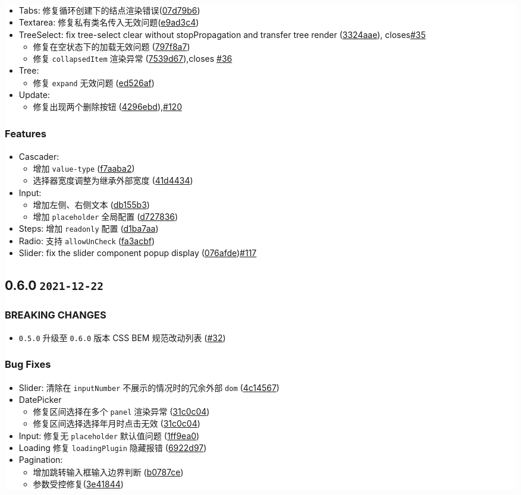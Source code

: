 * Tabs: 修复循环创建下的结点渲染错误([07d79b6](https://github.com/Tencent/tdesign-vue-next/commit/07d79b6db603e16f63870cae15b2721b7d3ffc29))
* Textarea: 修复私有类名传入无效问题([e9ad3c4](https://github.com/Tencent/tdesign-vue-next/commit/e9ad3c4003c830e8589ac41e5af3b42f4f71e305))
* TreeSelect: fix tree-select clear without stopPropagation and transfer tree render ([3324aae](https://github.com/Tencent/tdesign-vue-next/commit/3324aaeb232eb31a7c41b1bf6adb4feb93c51442)), closes[#35](https://github.com/Tencent/tdesign-vue-next/issues/35)
  * 修复在空状态下的加载无效问题 ([797f8a7](https://github.com/Tencent/tdesign-vue-next/commit/797f8a7076f3bb209a41ab8c1fbbdc8ed8023b8b))
  * 修复 `collapsedItem` 渲染异常 ([7539d67](https://github.com/Tencent/tdesign-vue-next/commit/7539d675ee2075d878693367a97945c2fe5d5ea7)),closes [#36](https://github.com/Tencent/tdesign-vue-next/issues/36)
* Tree:
  * 修复 `expand` 无效问题 ([ed526af](https://github.com/Tencent/tdesign-vue-next/commit/ed526af41f47c51b9f205f9d7319f97094808aba))
* Update:
  * 修复出现两个删除按钮 ([4296ebd](https://github.com/Tencent/tdesign-vue-next/commit/4296ebd908b6a615c8d9307d849c471906a205f9)),[#120](https://github.com/Tencent/tdesign-vue-next/issues/120)

### Features

* Cascader:
  * 增加 `value-type` ([f7aaba2](https://github.com/Tencent/tdesign-vue-next/commit/f7aaba26804610fb9c9daec69e7b58003bf311b6))
  * 选择器宽度调整为继承外部宽度 ([41d4434](https://github.com/Tencent/tdesign-vue-next/commit/41d4434ef9cc1a75453b2fc477c11f363b2d55f2))
* Input: 
  * 增加左侧、右侧文本 ([db155b3](https://github.com/Tencent/tdesign-vue-next/commit/db155b30fb009374308b2376d4a7dd7bf64338e8))
  * 增加 `placeholder` 全局配置  ([d727836](https://github.com/Tencent/tdesign-vue-next/commit/d72783641f4724cd16823ff5afe6de8f27933a9a))
* Steps: 增加 `readonly` 配置 ([d1ba7aa](https://github.com/Tencent/tdesign-vue-next/commit/d1ba7aa0aeb26fb69f57a1e2d41535249a3cad8b))
* Radio: 支持 `allowUnCheck` ([fa3acbf](https://github.com/Tencent/tdesign-vue-next/commit/fa3acbf199d818fe95d9b4493e641da47ebe2de5))
* Slider: fix the slider component popup display ([076afde](https://github.com/Tencent/tdesign-vue-next/commit/076afded5e81ab6c09600dc2e0eb97ee05a68860))[#117](https://github.com/Tencent/tdesign-vue-next/issues/117)
## 0.6.0 `2021-12-22`

### BREAKING CHANGES

* `0.5.0` 升级至 `0.6.0` 版本 CSS BEM 规范改动列表 ([#32](https://github.com/Tencent/tdesign-vue-next/issues/32))

### Bug Fixes

* Slider: 清除在 `inputNumber` 不展示的情况时的冗余外部 `dom` ([4c14567](https://github.com/Tencent/tdesign-vue-next/commit/31c0c0461507d75e8ff12b6a774d1195e4678dd6))
* DatePicker
  * 修复区间选择在多个 `panel` 渲染异常 ([31c0c04](https://github.com/Tencent/tdesign-vue-next/commit/31c0c0461507d75e8ff12b6a774d1195e4678dd6))
  * 修复区间选择选择年月时点击无效 ([31c0c04](https://github.com/Tencent/tdesign-vue-next/commit/31c0c0461507d75e8ff12b6a774d1195e4678dd6))
* Input: 修复无 `placeholder` 默认值问题 ([1ff9ea0](https://github.com/Tencent/tdesign-vue-next/commit/1ff9ea0e59ee64eb8214355272d8caf3242e1068))
* Loading 修复 `loadingPlugin` 隐藏报错 ([6922d97](https://github.com/Tencent/tdesign-vue-next/commit/6922d97647af431a755479f16951d8db6be8b38c))
* Pagination:
  * 增加跳转输入框输入边界判断 ([b0787ce](https://github.com/Tencent/tdesign-vue-next/commit/b0787ce0258aff1aacda3b7549400eff225c70f2))
  * 参数受控修复([3e41844](https://github.com/Tencent/tdesign-vue-next/pull/12/commits/3e418447bea5166ef1f458c333129c7b72602153))